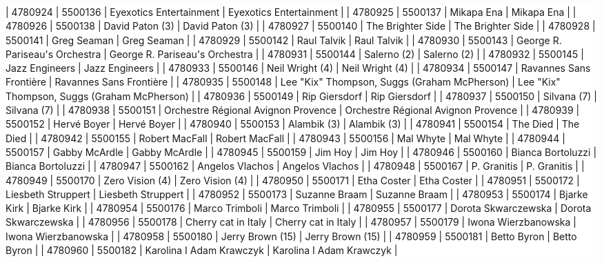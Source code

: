 | 4780924 | 5500136 | Eyexotics Entertainment | Eyexotics Entertainment |
| 4780925 | 5500137 | Mikapa Ena | Mikapa Ena |
| 4780926 | 5500138 | David Paton (3) | David Paton (3) |
| 4780927 | 5500140 | The Brighter Side | The Brighter Side |
| 4780928 | 5500141 | Greg Seaman | Greg Seaman |
| 4780929 | 5500142 | Raul Talvik | Raul Talvik |
| 4780930 | 5500143 | George R. Pariseau's Orchestra | George R. Pariseau's Orchestra |
| 4780931 | 5500144 | Salerno (2) | Salerno (2) |
| 4780932 | 5500145 | Jazz Engineers | Jazz Engineers |
| 4780933 | 5500146 | Neil Wright (4) | Neil Wright (4) |
| 4780934 | 5500147 | Ravannes Sans Frontière | Ravannes Sans Frontière |
| 4780935 | 5500148 | Lee "Kix" Thompson, Suggs (Graham McPherson) | Lee "Kix" Thompson, Suggs (Graham McPherson) |
| 4780936 | 5500149 | Rip Giersdorf | Rip Giersdorf |
| 4780937 | 5500150 | Silvana (7) | Silvana (7) |
| 4780938 | 5500151 | Orchestre Régional Avignon Provence | Orchestre Régional Avignon Provence |
| 4780939 | 5500152 | Hervé Boyer | Hervé Boyer |
| 4780940 | 5500153 | Alambik (3) | Alambik (3) |
| 4780941 | 5500154 | The Died | The Died |
| 4780942 | 5500155 | Robert MacFall | Robert MacFall |
| 4780943 | 5500156 | Mal Whyte | Mal Whyte |
| 4780944 | 5500157 | Gabby McArdle | Gabby McArdle |
| 4780945 | 5500159 | Jim Hoy | Jim Hoy |
| 4780946 | 5500160 | Bianca Bortoluzzi | Bianca Bortoluzzi |
| 4780947 | 5500162 | Angelos Vlachos | Angelos Vlachos |
| 4780948 | 5500167 | P. Granitis | P. Granitis |
| 4780949 | 5500170 | Zero Vision (4) | Zero Vision (4) |
| 4780950 | 5500171 | Etha Coster | Etha Coster |
| 4780951 | 5500172 | Liesbeth Struppert | Liesbeth Struppert |
| 4780952 | 5500173 | Suzanne Braam | Suzanne Braam |
| 4780953 | 5500174 | Bjarke Kirk | Bjarke Kirk |
| 4780954 | 5500176 | Marco Trimboli | Marco Trimboli |
| 4780955 | 5500177 | Dorota Skwarczewska | Dorota Skwarczewska |
| 4780956 | 5500178 | Cherry cat in Italy | Cherry cat in Italy |
| 4780957 | 5500179 | Iwona Wierzbanowska | Iwona Wierzbanowska |
| 4780958 | 5500180 | Jerry Brown (15) | Jerry Brown (15) |
| 4780959 | 5500181 | Betto Byron | Betto Byron |
| 4780960 | 5500182 | Karolina I Adam Krawczyk | Karolina I Adam Krawczyk |